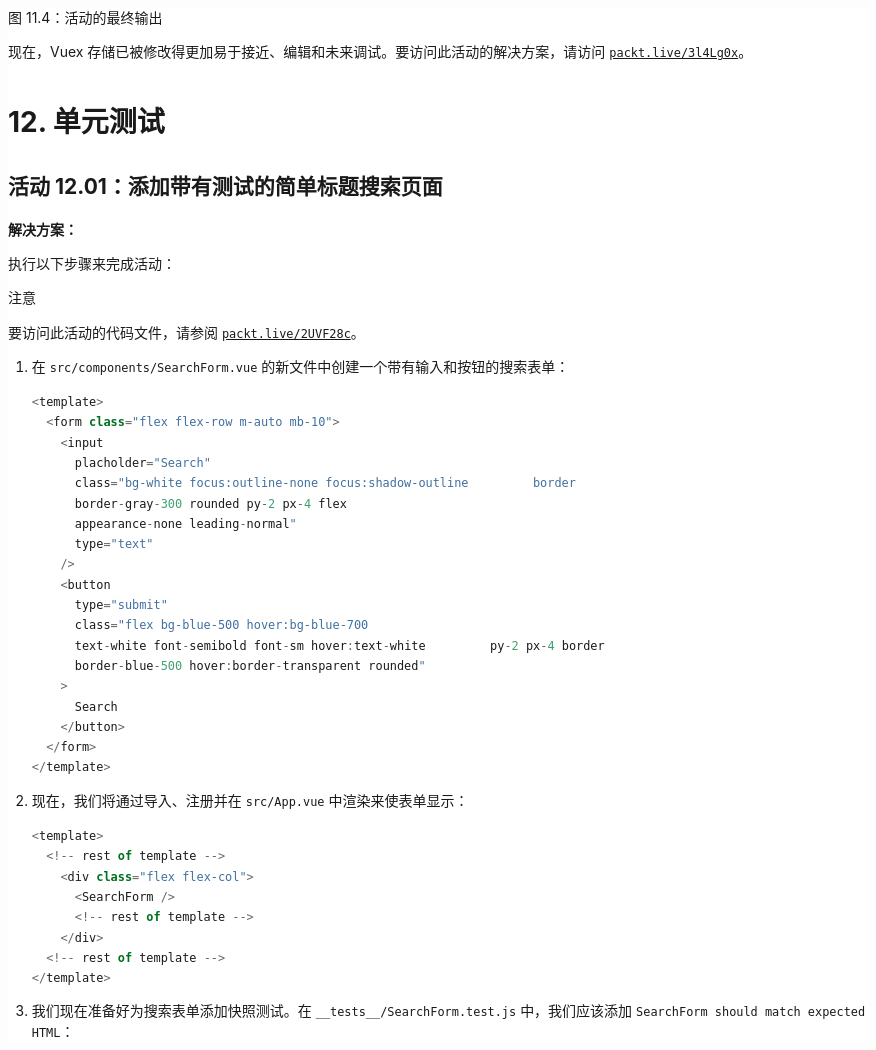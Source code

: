 图 11.4：活动的最终输出

现在，Vuex 存储已被修改得更加易于接近、编辑和未来调试。要访问此活动的解决方案，请访问 [`packt.live/3l4Lg0x`](https://packt.live/3l4Lg0x)。

# 12. 单元测试

## 活动 12.01：添加带有测试的简单标题搜索页面

**解决方案：**

执行以下步骤来完成活动：

注意

要访问此活动的代码文件，请参阅 [`packt.live/2UVF28c`](https://packt.live/2UVF28c)。

1.  在 `src/components/SearchForm.vue` 的新文件中创建一个带有输入和按钮的搜索表单：

    ```js
    <template>
      <form class="flex flex-row m-auto mb-10">
        <input
          placholder="Search"
          class="bg-white focus:outline-none focus:shadow-outline         border
          border-gray-300 rounded py-2 px-4 flex
          appearance-none leading-normal"
          type="text"
        />
        <button
          type="submit"
          class="flex bg-blue-500 hover:bg-blue-700
          text-white font-semibold font-sm hover:text-white         py-2 px-4 border
          border-blue-500 hover:border-transparent rounded"
        >
          Search
        </button>
      </form>
    </template>
    ```

1.  现在，我们将通过导入、注册并在 `src/App.vue` 中渲染来使表单显示：

    ```js
    <template>
      <!-- rest of template -->
        <div class="flex flex-col">
          <SearchForm />
          <!-- rest of template -->
        </div>
      <!-- rest of template -->
    </template>
    ```

1.  我们现在准备好为搜索表单添加快照测试。在 `__tests__/SearchForm.test.js` 中，我们应该添加 `SearchForm should match expected HTML`：
